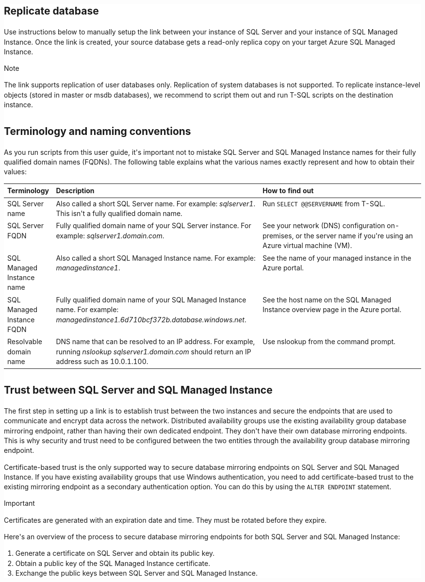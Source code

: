 ## Replicate database

Use instructions below to manually setup the link between your instance of SQL Server and your instance of SQL Managed Instance. Once the link is created, your source database gets a read-only replica copy on your target Azure SQL Managed Instance. 

> [!NOTE]
> The link supports replication of user databases only. Replication of system databases is not supported. To replicate instance-level objects (stored in master or msdb databases), we recommend to script them out and run T-SQL scripts on the destination instance.

## Terminology and naming conventions

As you run scripts from this user guide, it's important not to mistake SQL Server and SQL Managed Instance names for their fully qualified domain names (FQDNs). The following table explains what the various names exactly represent and how to obtain their values:

| Terminology	| Description | How to find out |
| :----| :------------- | :------------- | 
| SQL Server name | Also called a short SQL Server name. For example: *sqlserver1*. This isn't a fully qualified domain name. | Run `SELECT @@SERVERNAME` from T-SQL. |
| SQL Server FQDN | Fully qualified domain name of your SQL Server instance. For example: *sqlserver1.domain.com*. | See your network (DNS) configuration on-premises, or the server name if you're using an Azure virtual machine (VM). |
| SQL Managed Instance name | Also called a short SQL Managed Instance name. For example: *managedinstance1*. | See the name of your managed instance in the Azure portal. |
| SQL Managed Instance FQDN | Fully qualified domain name of your SQL Managed Instance name. For example: *managedinstance1.6d710bcf372b.database.windows.net*. | See the host name on the SQL Managed Instance overview page in the Azure portal. |
| Resolvable domain name | DNS name that can be resolved to an IP address. For example, running *nslookup sqlserver1.domain.com* should return an IP address such as 10.0.1.100. | Use nslookup from the command prompt. |

## Trust between SQL Server and SQL Managed Instance

The first step in setting up a link is to establish trust between the two instances and secure the endpoints that are used to communicate and encrypt data across the network. Distributed availability groups use the existing availability group database mirroring endpoint, rather than having their own dedicated endpoint.  They don't have their own database mirroring endpoints. This is why security and trust need to be configured between the two entities through the availability group database mirroring endpoint.

Certificate-based trust is the only supported way to secure database mirroring endpoints on SQL Server and SQL Managed Instance. If you have existing availability groups that use Windows authentication, you need to add certificate-based trust to the existing mirroring endpoint as a secondary authentication option. You can do this by using the `ALTER ENDPOINT` statement.

> [!IMPORTANT]
> Certificates are generated with an expiration date and time. They must be rotated before they expire.

Here's an overview of the process to secure database mirroring endpoints for both SQL Server and SQL Managed Instance:

1. Generate a certificate on SQL Server and obtain its public key.
1. Obtain a public key of the SQL Managed Instance certificate.
1. Exchange the public keys between SQL Server and SQL Managed Instance.
